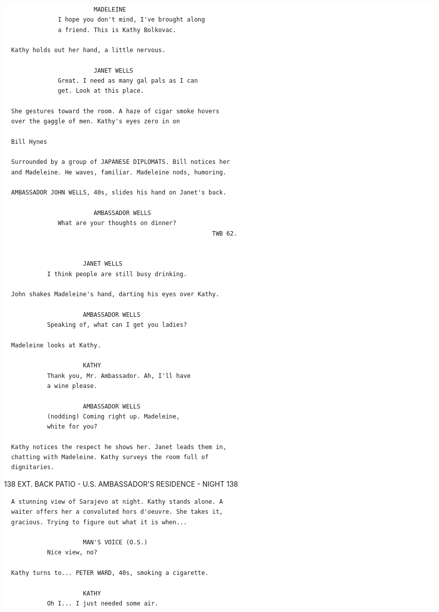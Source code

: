                              MADELEINE
                   I hope you don't mind, I've brought along
                   a friend. This is Kathy Bolkovac.

      Kathy holds out her hand, a little nervous.

                             JANET WELLS
                   Great. I need as many gal pals as I can
                   get. Look at this place.

      She gestures toward the room. A haze of cigar smoke hovers
      over the gaggle of men. Kathy's eyes zero in on

      Bill Hynes

      Surrounded by a group of JAPANESE DIPLOMATS. Bill notices her
      and Madeleine. He waves, familiar. Madeleine nods, humoring.

      AMBASSADOR JOHN WELLS, 40s, slides his hand on Janet's back.

                             AMBASSADOR WELLS
                   What are your thoughts on dinner?
                                                              TWB 62.


                          JANET WELLS
                I think people are still busy drinking.

      John shakes Madeleine's hand, darting his eyes over Kathy.

                          AMBASSADOR WELLS
                Speaking of, what can I get you ladies?

      Madeleine looks at Kathy.

                          KATHY
                Thank you, Mr. Ambassador. Ah, I'll have
                a wine please.

                          AMBASSADOR WELLS
                (nodding) Coming right up. Madeleine,
                white for you?

      Kathy notices the respect he shows her. Janet leads them in,
      chatting with Madeleine. Kathy surveys the room full of
      dignitaries.

138   EXT. BACK PATIO - U.S. AMBASSADOR'S RESIDENCE - NIGHT         138

      A stunning view of Sarajevo at night. Kathy stands alone. A
      waiter offers her a convoluted hors d'oeuvre. She takes it,
      gracious. Trying to figure out what it is when...

                          MAN'S VOICE (O.S.)
                Nice view, no?

      Kathy turns to... PETER WARD, 40s, smoking a cigarette.

                          KATHY
                Oh I... I just needed some air.
